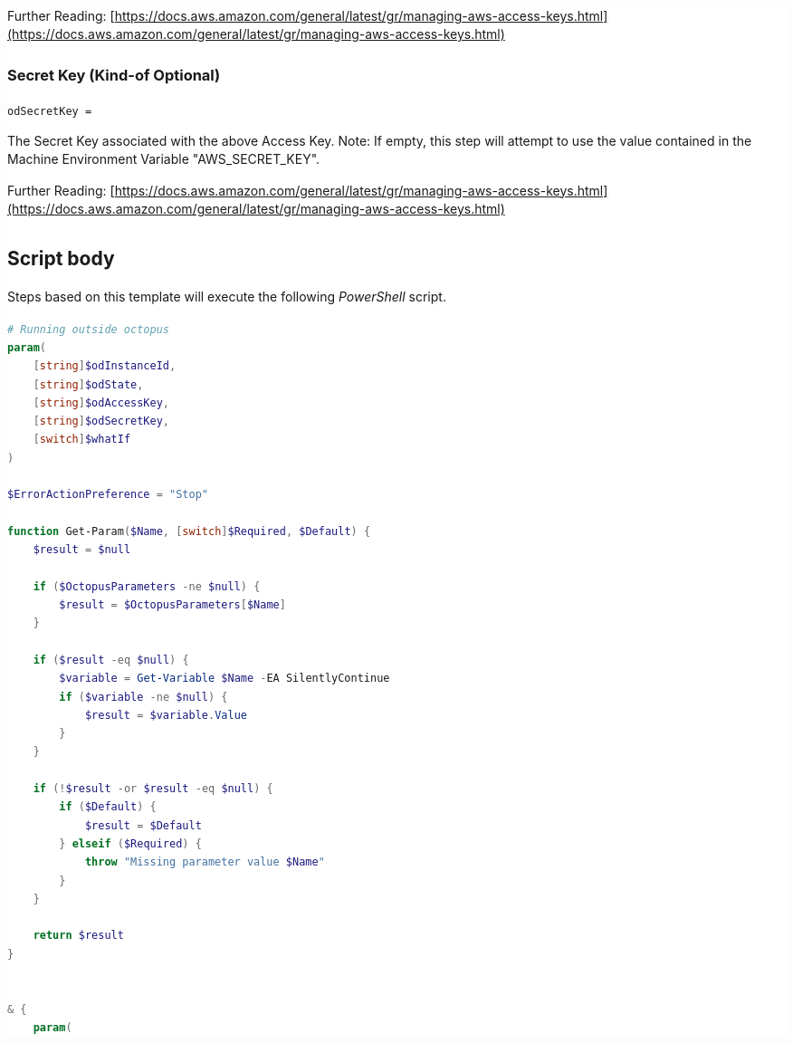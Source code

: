 Further Reading:
[https://docs.aws.amazon.com/general/latest/gr/managing-aws-access-keys.html](https://docs.aws.amazon.com/general/latest/gr/managing-aws-access-keys.html)

</div>
        
<div class="param">

### Secret Key (Kind-of Optional)

`odSecretKey = `

The Secret Key associated with the above Access Key.
Note: If empty, this step will attempt to use the value contained in the Machine Environment Variable "AWS\_SECRET\_KEY".

Further Reading:
[https://docs.aws.amazon.com/general/latest/gr/managing-aws-access-keys.html](https://docs.aws.amazon.com/general/latest/gr/managing-aws-access-keys.html)

</div>
        

## Script body

Steps based on this template will execute the following *PowerShell* script.

```powershell
# Running outside octopus
param(
    [string]$odInstanceId,
    [string]$odState,
    [string]$odAccessKey,
    [string]$odSecretKey,
    [switch]$whatIf
) 

$ErrorActionPreference = "Stop" 

function Get-Param($Name, [switch]$Required, $Default) {
    $result = $null

    if ($OctopusParameters -ne $null) {
        $result = $OctopusParameters[$Name]
    }

    if ($result -eq $null) {
        $variable = Get-Variable $Name -EA SilentlyContinue   
        if ($variable -ne $null) {
            $result = $variable.Value
        }
    }

    if (!$result -or $result -eq $null) {
        if ($Default) {
            $result = $Default
        } elseif ($Required) {
            throw "Missing parameter value $Name"
        }
    }

    return $result
}


& {
    param(
```